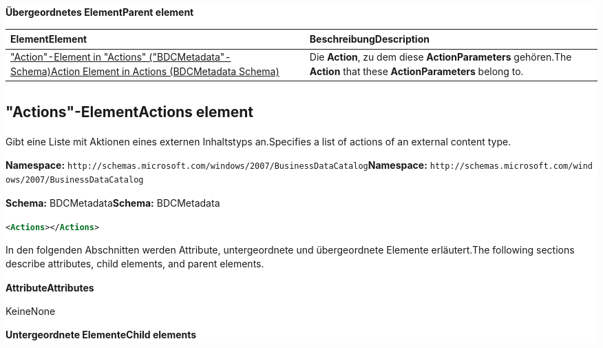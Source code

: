  <span data-ttu-id="dc651-292">**Übergeordnetes Element**</span><span class="sxs-lookup"><span data-stu-id="dc651-292">**Parent element**</span></span>
  
    
    


|<span data-ttu-id="dc651-293">**Element**</span><span class="sxs-lookup"><span data-stu-id="dc651-293">**Element**</span></span>|<span data-ttu-id="dc651-294">**Beschreibung**</span><span class="sxs-lookup"><span data-stu-id="dc651-294">**Description**</span></span>|
|:-----|:-----|
| [<span data-ttu-id="dc651-295">"Action"-Element in "Actions" ("BDCMetadata"-Schema)</span><span class="sxs-lookup"><span data-stu-id="dc651-295">Action Element in Actions (BDCMetadata Schema)</span></span>](http://msdn.microsoft.com/library/f58b96c0-77a8-69d3-8710-fff03d4970b9%28Office.15%29.aspx) <br/> |<span data-ttu-id="dc651-296">Die **Action**, zu dem diese **ActionParameters** gehören.</span><span class="sxs-lookup"><span data-stu-id="dc651-296">The **Action** that these **ActionParameters** belong to.</span></span> <br/> |
   

## <a name="actions-element"></a><span data-ttu-id="dc651-297">"Actions"-Element</span><span class="sxs-lookup"><span data-stu-id="dc651-297">Actions element</span></span>
<span data-ttu-id="dc651-298"><a name="bkmk_Actions"> </a></span><span class="sxs-lookup"><span data-stu-id="dc651-298"></span></span>

<span data-ttu-id="dc651-299">Gibt eine Liste mit Aktionen eines externen Inhaltstyps an.</span><span class="sxs-lookup"><span data-stu-id="dc651-299">Specifies a list of actions of an external content type.</span></span>
  
    
    

  
    
    
 <span data-ttu-id="dc651-300">**Namespace:** `http://schemas.microsoft.com/windows/2007/BusinessDataCatalog`</span><span class="sxs-lookup"><span data-stu-id="dc651-300">**Namespace:** `http://schemas.microsoft.com/windows/2007/BusinessDataCatalog`</span></span>
  
    
    
 <span data-ttu-id="dc651-301">**Schema:** BDCMetadata</span><span class="sxs-lookup"><span data-stu-id="dc651-301">**Schema:** BDCMetadata</span></span>
  
    
    



```XML
<Actions></Actions>
```

<span data-ttu-id="dc651-302">In den folgenden Abschnitten werden Attribute, untergeordnete und übergeordnete Elemente erläutert.</span><span class="sxs-lookup"><span data-stu-id="dc651-302">The following sections describe attributes, child elements, and parent elements.</span></span>
  
    
    
 <span data-ttu-id="dc651-303">**Attribute**</span><span class="sxs-lookup"><span data-stu-id="dc651-303">**Attributes**</span></span>
  
    
    
<span data-ttu-id="dc651-304">Keine</span><span class="sxs-lookup"><span data-stu-id="dc651-304">None</span></span>
  
    
    
 <span data-ttu-id="dc651-305">**Untergeordnete Elemente**</span><span class="sxs-lookup"><span data-stu-id="dc651-305">**Child elements**</span></span>
  
    